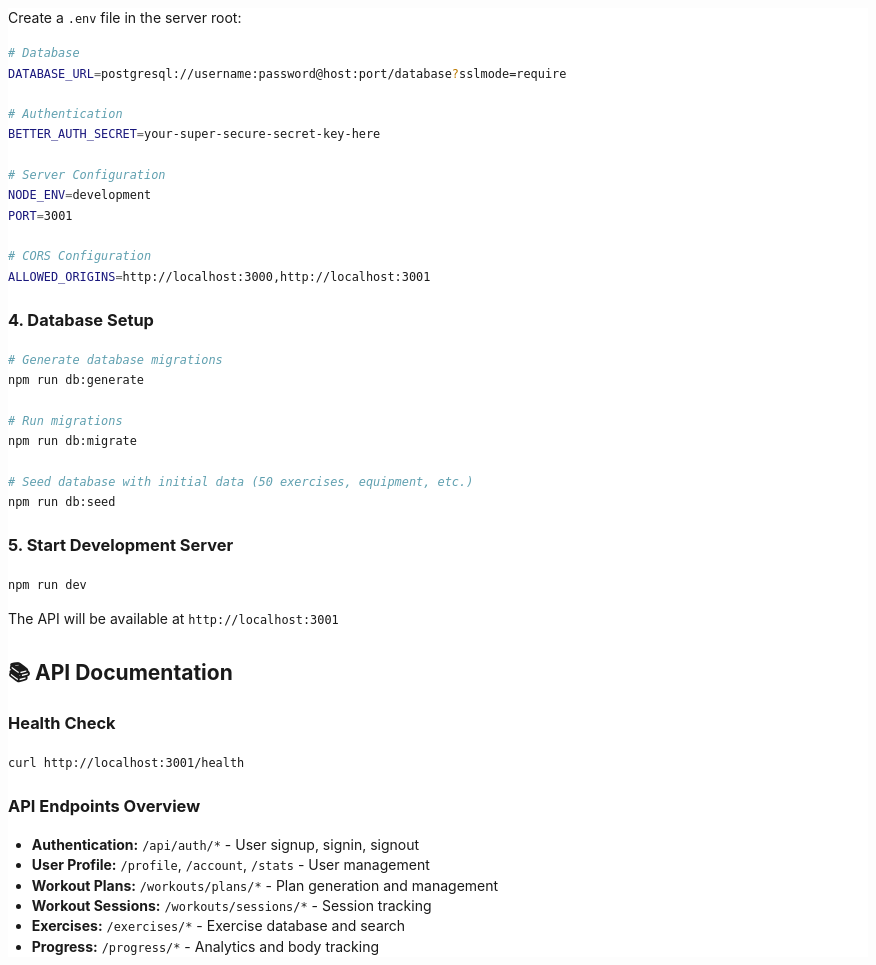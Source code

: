 Create a `.env` file in the server root:

```bash
# Database
DATABASE_URL=postgresql://username:password@host:port/database?sslmode=require

# Authentication
BETTER_AUTH_SECRET=your-super-secure-secret-key-here

# Server Configuration
NODE_ENV=development
PORT=3001

# CORS Configuration
ALLOWED_ORIGINS=http://localhost:3000,http://localhost:3001
```

### 4. Database Setup

```bash
# Generate database migrations
npm run db:generate

# Run migrations
npm run db:migrate

# Seed database with initial data (50 exercises, equipment, etc.)
npm run db:seed
```

### 5. Start Development Server

```bash
npm run dev
```

The API will be available at `http://localhost:3001`

## 📚 API Documentation

### Health Check
```bash
curl http://localhost:3001/health
```

### API Endpoints Overview
- **Authentication:** `/api/auth/*` - User signup, signin, signout
- **User Profile:** `/profile`, `/account`, `/stats` - User management
- **Workout Plans:** `/workouts/plans/*` - Plan generation and management
- **Workout Sessions:** `/workouts/sessions/*` - Session tracking
- **Exercises:** `/exercises/*` - Exercise database and search
- **Progress:** `/progress/*` - Analytics and body tracking
